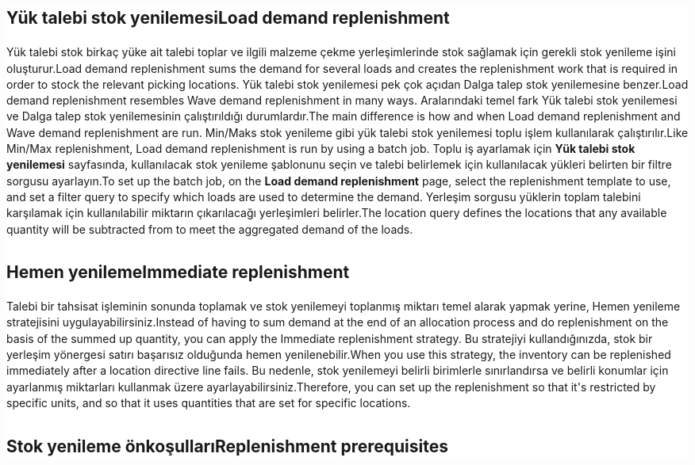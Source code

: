 ## <a name="load-demand-replenishment"></a><span data-ttu-id="6fccd-147">Yük talebi stok yenilemesi</span><span class="sxs-lookup"><span data-stu-id="6fccd-147">Load demand replenishment</span></span>
<span data-ttu-id="6fccd-148">Yük talebi stok birkaç yüke ait talebi toplar ve ilgili malzeme çekme yerleşimlerinde stok sağlamak için gerekli stok yenileme işini oluşturur.</span><span class="sxs-lookup"><span data-stu-id="6fccd-148">Load demand replenishment sums the demand for several loads and creates the replenishment work that is required in order to stock the relevant picking locations.</span></span> <span data-ttu-id="6fccd-149">Yük talebi stok yenilemesi pek çok açıdan Dalga talep stok yenilemesine benzer.</span><span class="sxs-lookup"><span data-stu-id="6fccd-149">Load demand replenishment resembles Wave demand replenishment in many ways.</span></span> <span data-ttu-id="6fccd-150">Aralarındaki temel fark Yük talebi stok yenilemesi ve Dalga talep stok yenilemesinin çalıştırıldığı durumlardır.</span><span class="sxs-lookup"><span data-stu-id="6fccd-150">The main difference is how and when Load demand replenishment and Wave demand replenishment are run.</span></span> <span data-ttu-id="6fccd-151">Min/Maks stok yenileme gibi yük talebi stok yenilemesi toplu işlem kullanılarak çalıştırılır.</span><span class="sxs-lookup"><span data-stu-id="6fccd-151">Like Min/Max replenishment, Load demand replenishment is run by using a batch job.</span></span> <span data-ttu-id="6fccd-152">Toplu iş ayarlamak için **Yük talebi stok yenilemesi** sayfasında, kullanılacak stok yenileme şablonunu seçin ve talebi belirlemek için kullanılacak yükleri belirten bir filtre sorgusu ayarlayın.</span><span class="sxs-lookup"><span data-stu-id="6fccd-152">To set up the batch job, on the **Load demand replenishment** page, select the replenishment template to use, and set a filter query to specify which loads are used to determine the demand.</span></span> <span data-ttu-id="6fccd-153">Yerleşim sorgusu yüklerin toplam talebini karşılamak için kullanılabilir miktarın çıkarılacağı yerleşimleri belirler.</span><span class="sxs-lookup"><span data-stu-id="6fccd-153">The location query defines the locations that any available quantity will be subtracted from to meet the aggregated demand of the loads.</span></span>

## <a name="immediate-replenishment"></a><span data-ttu-id="6fccd-154">Hemen yenileme</span><span class="sxs-lookup"><span data-stu-id="6fccd-154">Immediate replenishment</span></span>
<span data-ttu-id="6fccd-155">Talebi bir tahsisat işleminin sonunda toplamak ve stok yenilemeyi toplanmış miktarı temel alarak yapmak yerine, Hemen yenileme stratejisini uygulayabilirsiniz.</span><span class="sxs-lookup"><span data-stu-id="6fccd-155">Instead of having to sum demand at the end of an allocation process and do replenishment on the basis of the summed up quantity, you can apply the Immediate replenishment strategy.</span></span> <span data-ttu-id="6fccd-156">Bu stratejiyi kullandığınızda, stok bir yerleşim yönergesi satırı başarısız olduğunda hemen yenilenebilir.</span><span class="sxs-lookup"><span data-stu-id="6fccd-156">When you use this strategy, the inventory can be replenished immediately after a location directive line fails.</span></span> <span data-ttu-id="6fccd-157">Bu nedenle, stok yenilemeyi belirli birimlerle sınırlandırsa ve belirli konumlar için ayarlanmış miktarları kullanmak üzere ayarlayabilirsiniz.</span><span class="sxs-lookup"><span data-stu-id="6fccd-157">Therefore, you can set up the replenishment so that it's restricted by specific units, and so that it uses quantities that are set for specific locations.</span></span>

## <a name="replenishment-prerequisites"></a><span data-ttu-id="6fccd-158">Stok yenileme önkoşulları</span><span class="sxs-lookup"><span data-stu-id="6fccd-158">Replenishment prerequisites</span></span>
